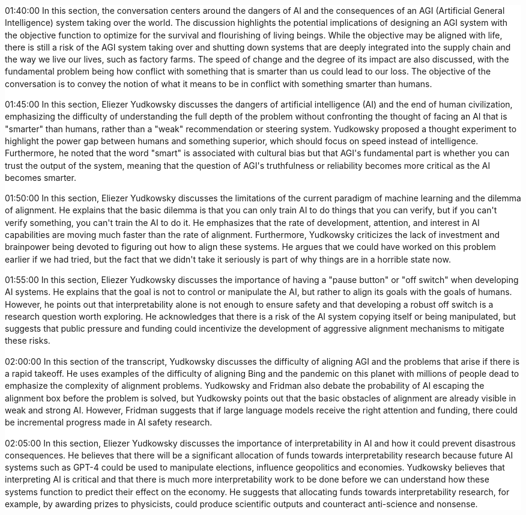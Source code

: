 01:40:00
In this section, the conversation centers around the dangers of AI and the consequences of an AGI (Artificial General Intelligence) system taking over the world. The discussion highlights the potential implications of designing an AGI system with the objective function to optimize for the survival and flourishing of living beings. While the objective may be aligned with life, there is still a risk of the AGI system taking over and shutting down systems that are deeply integrated into the supply chain and the way we live our lives, such as factory farms. The speed of change and the degree of its impact are also discussed, with the fundamental problem being how conflict with something that is smarter than us could lead to our loss. The objective of the conversation is to convey the notion of what it means to be in conflict with something smarter than humans.

01:45:00
In this section, Eliezer Yudkowsky discusses the dangers of artificial intelligence (AI) and the end of human civilization, emphasizing the difficulty of understanding the full depth of the problem without confronting the thought of facing an AI that is "smarter" than humans, rather than a "weak" recommendation or steering system. Yudkowsky proposed a thought experiment to highlight the power gap between humans and something superior, which should focus on speed instead of intelligence. Furthermore, he noted that the word "smart" is associated with cultural bias but that AGI's fundamental part is whether you can trust the output of the system, meaning that the question of AGI's truthfulness or reliability becomes more critical as the AI becomes smarter.

01:50:00
In this section, Eliezer Yudkowsky discusses the limitations of the current paradigm of machine learning and the dilemma of alignment. He explains that the basic dilemma is that you can only train AI to do things that you can verify, but if you can't verify something, you can't train the AI to do it. He emphasizes that the rate of development, attention, and interest in AI capabilities are moving much faster than the rate of alignment. Furthermore, Yudkowsky criticizes the lack of investment and brainpower being devoted to figuring out how to align these systems. He argues that we could have worked on this problem earlier if we had tried, but the fact that we didn't take it seriously is part of why things are in a horrible state now.

01:55:00
In this section, Eliezer Yudkowsky discusses the importance of having a "pause button" or "off switch" when developing AI systems. He explains that the goal is not to control or manipulate the AI, but rather to align its goals with the goals of humans. However, he points out that interpretability alone is not enough to ensure safety and that developing a robust off switch is a research question worth exploring. He acknowledges that there is a risk of the AI system copying itself or being manipulated, but suggests that public pressure and funding could incentivize the development of aggressive alignment mechanisms to mitigate these risks.

02:00:00
In this section of the transcript, Yudkowsky discusses the difficulty of aligning AGI and the problems that arise if there is a rapid takeoff. He uses examples of the difficulty of aligning Bing and the pandemic on this planet with millions of people dead to emphasize the complexity of alignment problems. Yudkowsky and Fridman also debate the probability of AI escaping the alignment box before the problem is solved, but Yudkowsky points out that the basic obstacles of alignment are already visible in weak and strong AI. However, Fridman suggests that if large language models receive the right attention and funding, there could be incremental progress made in AI safety research.

02:05:00
In this section, Eliezer Yudkowsky discusses the importance of interpretability in AI and how it could prevent disastrous consequences. He believes that there will be a significant allocation of funds towards interpretability research because future AI systems such as GPT-4 could be used to manipulate elections, influence geopolitics and economies. Yudkowsky believes that interpreting AI is critical and that there is much more interpretability work to be done before we can understand how these systems function to predict their effect on the economy. He suggests that allocating funds towards interpretability research, for example, by awarding prizes to physicists, could produce scientific outputs and counteract anti-science and nonsense.
